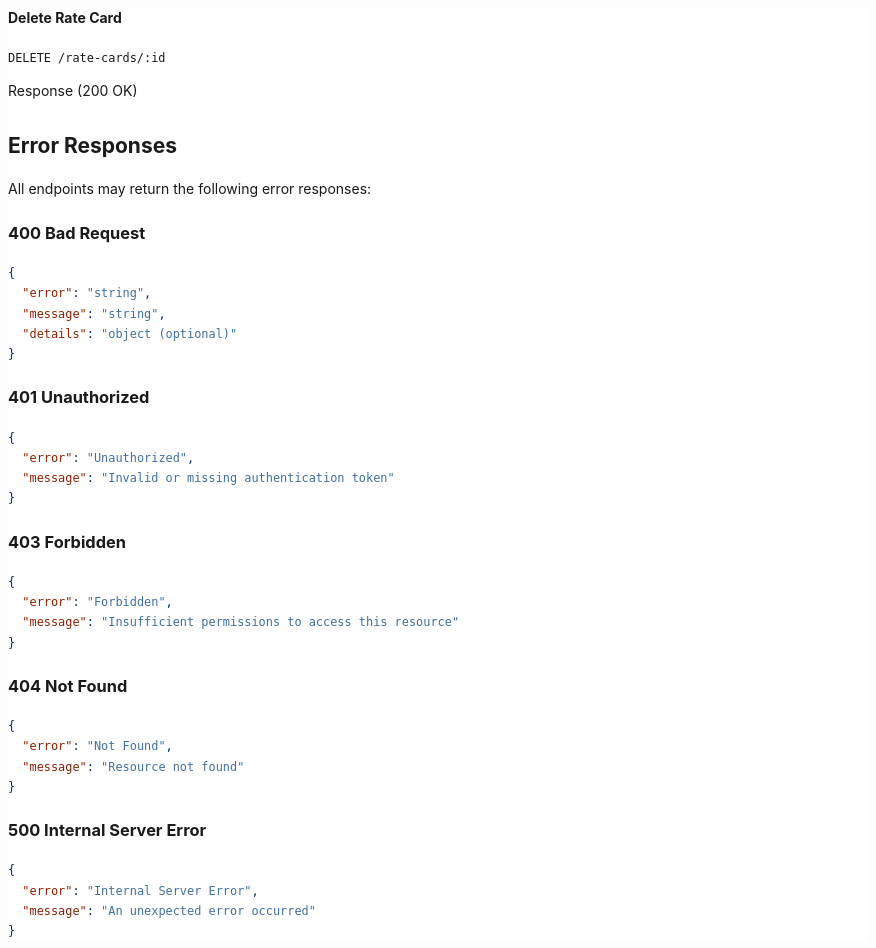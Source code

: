 #### Delete Rate Card

```http
DELETE /rate-cards/:id
```

Response (200 OK)

## Error Responses

All endpoints may return the following error responses:

### 400 Bad Request

```json
{
  "error": "string",
  "message": "string",
  "details": "object (optional)"
}
```

### 401 Unauthorized

```json
{
  "error": "Unauthorized",
  "message": "Invalid or missing authentication token"
}
```

### 403 Forbidden

```json
{
  "error": "Forbidden",
  "message": "Insufficient permissions to access this resource"
}
```

### 404 Not Found

```json
{
  "error": "Not Found",
  "message": "Resource not found"
}
```

### 500 Internal Server Error

```json
{
  "error": "Internal Server Error",
  "message": "An unexpected error occurred"
}
```
